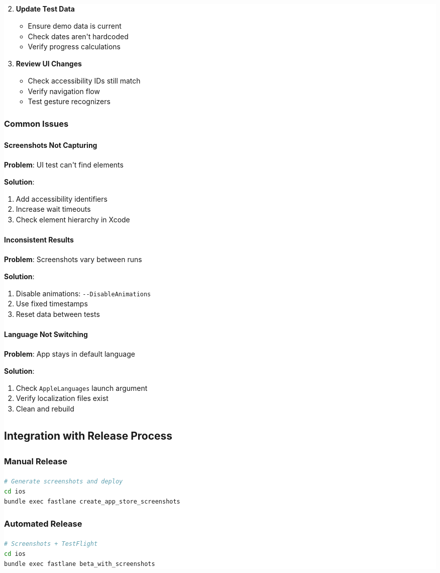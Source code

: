 2. **Update Test Data**
   - Ensure demo data is current
   - Check dates aren't hardcoded
   - Verify progress calculations

3. **Review UI Changes**
   - Check accessibility IDs still match
   - Verify navigation flow
   - Test gesture recognizers

### Common Issues

#### Screenshots Not Capturing

**Problem**: UI test can't find elements

**Solution**:
1. Add accessibility identifiers
2. Increase wait timeouts
3. Check element hierarchy in Xcode

#### Inconsistent Results

**Problem**: Screenshots vary between runs

**Solution**:
1. Disable animations: `--DisableAnimations`
2. Use fixed timestamps
3. Reset data between tests

#### Language Not Switching

**Problem**: App stays in default language

**Solution**:
1. Check `AppleLanguages` launch argument
2. Verify localization files exist
3. Clean and rebuild

## Integration with Release Process

### Manual Release

```bash
# Generate screenshots and deploy
cd ios
bundle exec fastlane create_app_store_screenshots
```

### Automated Release

```bash
# Screenshots + TestFlight
cd ios
bundle exec fastlane beta_with_screenshots
```
